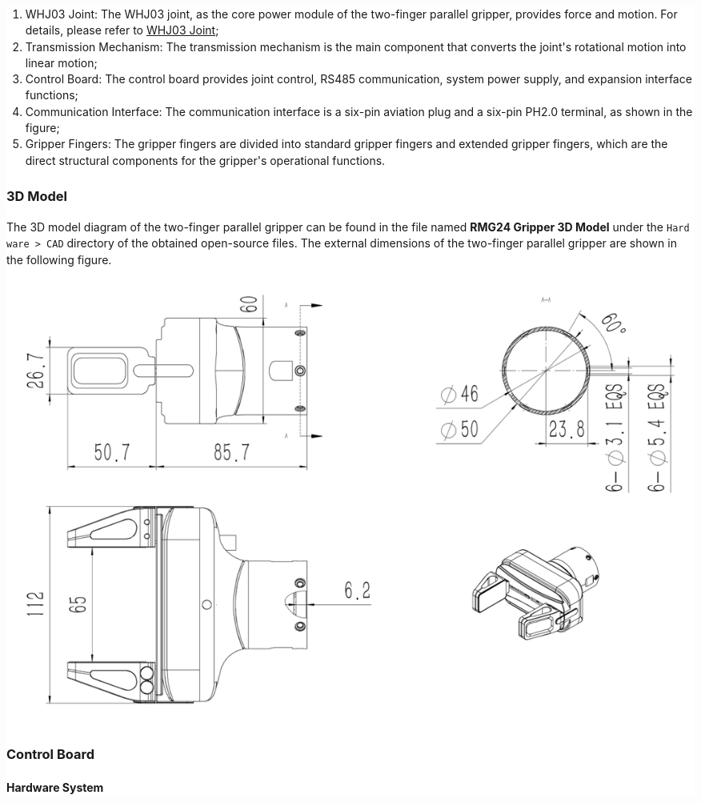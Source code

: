 1. WHJ03 Joint: The WHJ03 joint, as the core power module of the two-finger parallel gripper, provides force and motion. For details, please refer to [WHJ03 Joint](https://develop.realman-robotics.com/joints/parameter/WHJ03/);
2. Transmission Mechanism: The transmission mechanism is the main component that converts the joint's rotational motion into linear motion;
3. Control Board: The control board provides joint control, RS485 communication, system power supply, and expansion interface functions;
4. Communication Interface: The communication interface is a six-pin aviation plug and a six-pin PH2.0 terminal, as shown in the figure;
5. Gripper Fingers: The gripper fingers are divided into standard gripper fingers and extended gripper fingers, which are the direct structural components for the gripper's operational functions.

### 3D Model

The 3D model diagram of the two-finger parallel gripper can be found in the file named **RMG24 Gripper 3D Model** under the `Hardware > CAD` directory of the obtained open-source files. The external dimensions of the two-finger parallel gripper are shown in the following figure.

![硬件系统结构图](doc/image4.png)

### Control Board

#### Hardware System
